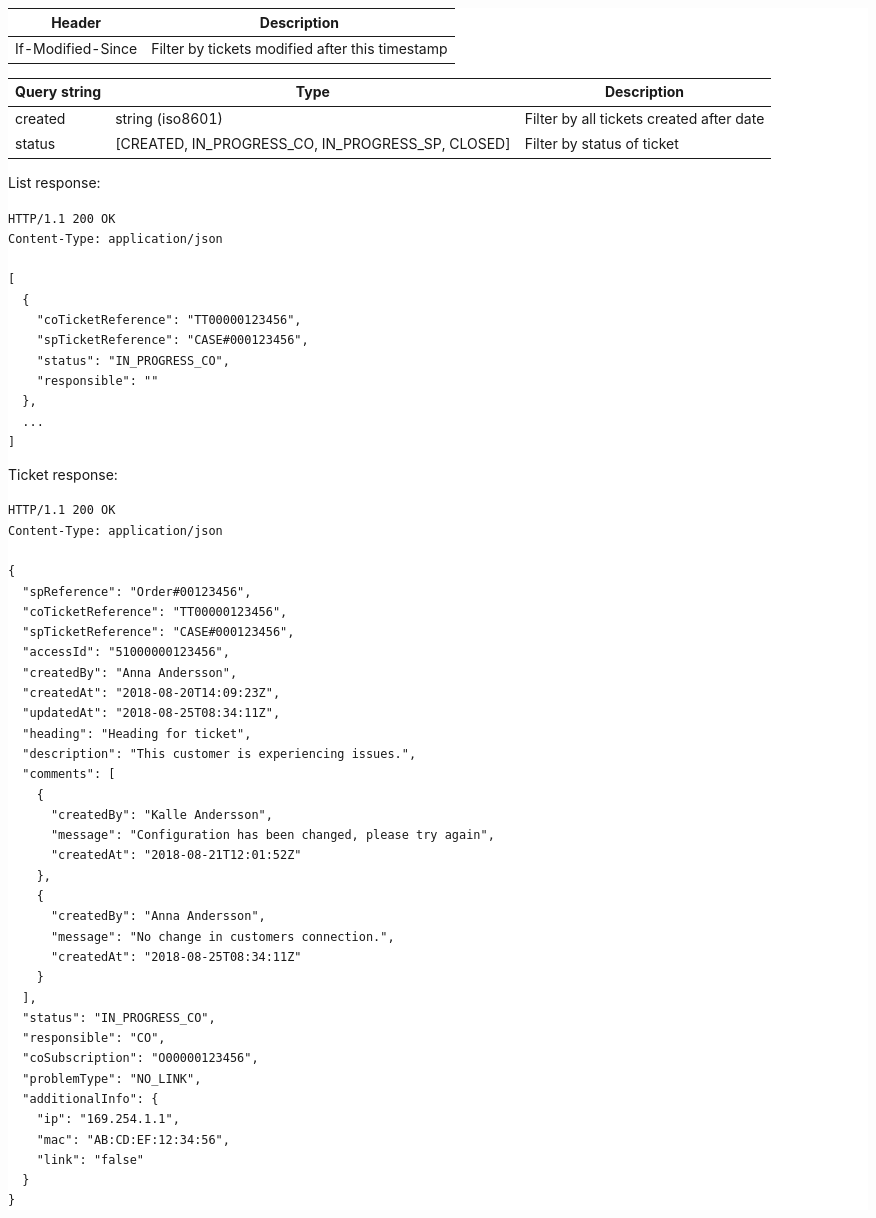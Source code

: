 | Header | Description |
|--|--|
|If-Modified-Since|Filter by tickets modified after this timestamp|

| Query string | Type | Description |
|--|--|--|
|created|string (iso8601)|Filter by all tickets created after date|
|status|[CREATED, IN_PROGRESS_CO, IN_PROGRESS_SP, CLOSED]|Filter by status of ticket|

List response:
```http
HTTP/1.1 200 OK
Content-Type: application/json

[
  {
    "coTicketReference": "TT00000123456",
    "spTicketReference": "CASE#000123456",
    "status": "IN_PROGRESS_CO",
    "responsible": ""
  },
  ...
]
```

Ticket response:
```http
HTTP/1.1 200 OK
Content-Type: application/json

{
  "spReference": "Order#00123456",
  "coTicketReference": "TT00000123456",
  "spTicketReference": "CASE#000123456",
  "accessId": "51000000123456",
  "createdBy": "Anna Andersson",
  "createdAt": "2018-08-20T14:09:23Z",
  "updatedAt": "2018-08-25T08:34:11Z",
  "heading": "Heading for ticket",
  "description": "This customer is experiencing issues.",
  "comments": [
    {
      "createdBy": "Kalle Andersson",
      "message": "Configuration has been changed, please try again",
      "createdAt": "2018-08-21T12:01:52Z"
    },
    {
      "createdBy": "Anna Andersson",
      "message": "No change in customers connection.",
      "createdAt": "2018-08-25T08:34:11Z"
    }
  ],
  "status": "IN_PROGRESS_CO",
  "responsible": "CO",
  "coSubscription": "O00000123456",
  "problemType": "NO_LINK",
  "additionalInfo": {
    "ip": "169.254.1.1",
    "mac": "AB:CD:EF:12:34:56",
    "link": "false"
  }
}
```

